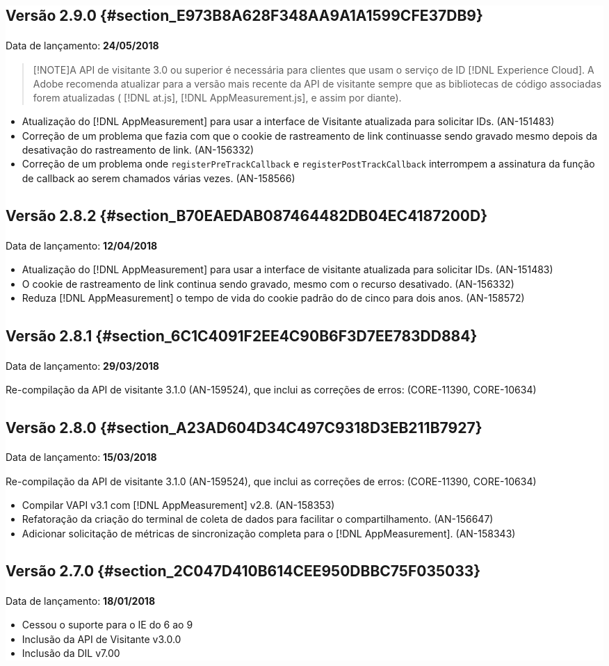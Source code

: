 ## Versão 2.9.0 {#section_E973B8A628F348AA9A1A1599CFE37DB9}

Data de lançamento: **24/05/2018**

> [!NOTE]A API de visitante 3.0 ou superior é necessária para clientes que usam o serviço de ID [!DNL Experience Cloud]. A Adobe recomenda atualizar para a versão mais recente da API de visitante sempre que as bibliotecas de código associadas forem atualizadas ( [!DNL at.js], [!DNL AppMeasurement.js], e assim por diante).

* Atualização do [!DNL AppMeasurement] para usar a interface de Visitante atualizada para solicitar IDs. (AN-151483)
* Correção de um problema que fazia com que o cookie de rastreamento de link continuasse sendo gravado mesmo depois da desativação do rastreamento de link. (AN-156332)
* Correção de um problema onde `registerPreTrackCallback` e `registerPostTrackCallback` interrompem a assinatura da função de callback ao serem chamados várias vezes. (AN-158566)

## Versão 2.8.2 {#section_B70EAEDAB087464482DB04EC4187200D}

Data de lançamento: **12/04/2018**

* Atualização do [!DNL AppMeasurement] para usar a interface de visitante atualizada para solicitar IDs. (AN-151483)
* O cookie de rastreamento de link continua sendo gravado, mesmo com o recurso desativado. (AN-156332)
* Reduza [!DNL AppMeasurement] o tempo de vida do cookie padrão do de cinco para dois anos. (AN-158572)

## Versão 2.8.1 {#section_6C1C4091F2EE4C90B6F3D7EE783DD884}

Data de lançamento: **29/03/2018**

Re-compilação da API de visitante 3.1.0 (AN-159524), que inclui as correções de erros: (CORE-11390, CORE-10634)

## Versão 2.8.0 {#section_A23AD604D34C497C9318D3EB211B7927}

Data de lançamento: **15/03/2018**

Re-compilação da API de visitante 3.1.0 (AN-159524), que inclui as correções de erros: (CORE-11390, CORE-10634)

* Compilar VAPI v3.1 com [!DNL AppMeasurement] v2.8. (AN-158353)
* Refatoração da criação do terminal de coleta de dados para facilitar o compartilhamento. (AN-156647)
* Adicionar solicitação de métricas de sincronização completa para o [!DNL AppMeasurement]. (AN-158343)

## Versão 2.7.0 {#section_2C047D410B614CEE950DBBC75F035033}

Data de lançamento: **18/01/2018**

* Cessou o suporte para o IE do 6 ao 9
* Inclusão da API de Visitante v3.0.0
* Inclusão da DIL v7.00
